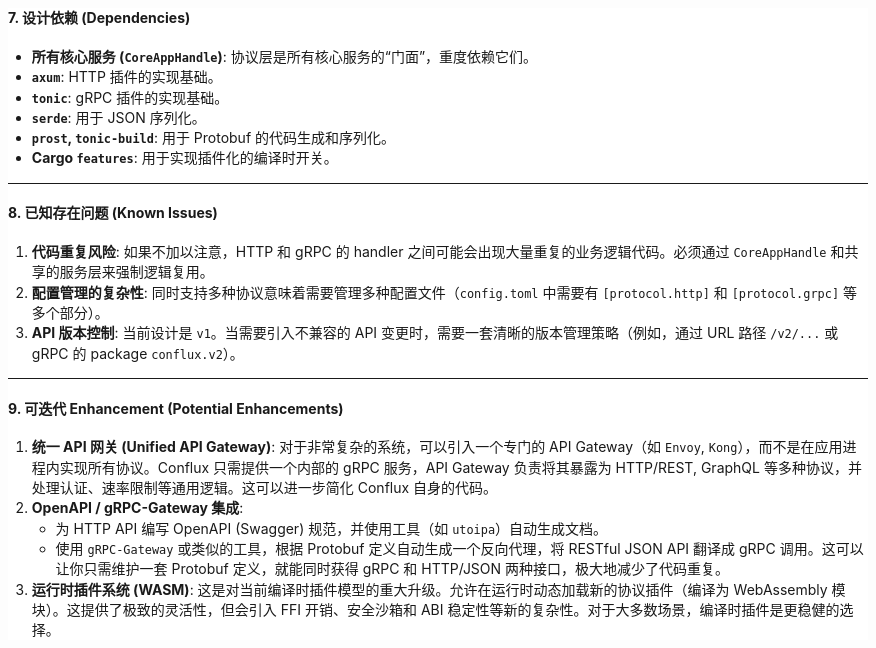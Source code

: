 
#### **7. 设计依赖 (Dependencies)**

* **所有核心服务 (`CoreAppHandle`)**: 协议层是所有核心服务的“门面”，重度依赖它们。
* **`axum`**: HTTP 插件的实现基础。
* **`tonic`**: gRPC 插件的实现基础。
* **`serde`**: 用于 JSON 序列化。
* **`prost`, `tonic-build`**: 用于 Protobuf 的代码生成和序列化。
* **Cargo `features`**: 用于实现插件化的编译时开关。

---

#### **8. 已知存在问题 (Known Issues)**

1. **代码重复风险**: 如果不加以注意，HTTP 和 gRPC 的 handler 之间可能会出现大量重复的业务逻辑代码。必须通过 `CoreAppHandle` 和共享的服务层来强制逻辑复用。
2. **配置管理的复杂性**: 同时支持多种协议意味着需要管理多种配置文件（`config.toml` 中需要有 `[protocol.http]` 和 `[protocol.grpc]` 等多个部分）。
3. **API 版本控制**: 当前设计是 `v1`。当需要引入不兼容的 API 变更时，需要一套清晰的版本管理策略（例如，通过 URL 路径 `/v2/...` 或 gRPC 的 package `conflux.v2`）。

---

#### **9. 可迭代 Enhancement (Potential Enhancements)**

1. **统一 API 网关 (Unified API Gateway)**: 对于非常复杂的系统，可以引入一个专门的 API Gateway（如 `Envoy`, `Kong`），而不是在应用进程内实现所有协议。Conflux 只需提供一个内部的 gRPC 服务，API Gateway 负责将其暴露为 HTTP/REST, GraphQL 等多种协议，并处理认证、速率限制等通用逻辑。这可以进一步简化 Conflux 自身的代码。
2. **OpenAPI / gRPC-Gateway 集成**:
    * 为 HTTP API 编写 OpenAPI (Swagger) 规范，并使用工具（如 `utoipa`）自动生成文档。
    * 使用 `gRPC-Gateway` 或类似的工具，根据 Protobuf 定义自动生成一个反向代理，将 RESTful JSON API 翻译成 gRPC 调用。这可以让你只需维护一套 Protobuf 定义，就能同时获得 gRPC 和 HTTP/JSON 两种接口，极大地减少了代码重复。
3. **运行时插件系统 (WASM)**: 这是对当前编译时插件模型的重大升级。允许在运行时动态加载新的协议插件（编译为 WebAssembly 模块）。这提供了极致的灵活性，但会引入 FFI 开销、安全沙箱和 ABI 稳定性等新的复杂性。对于大多数场景，编译时插件是更稳健的选择。
